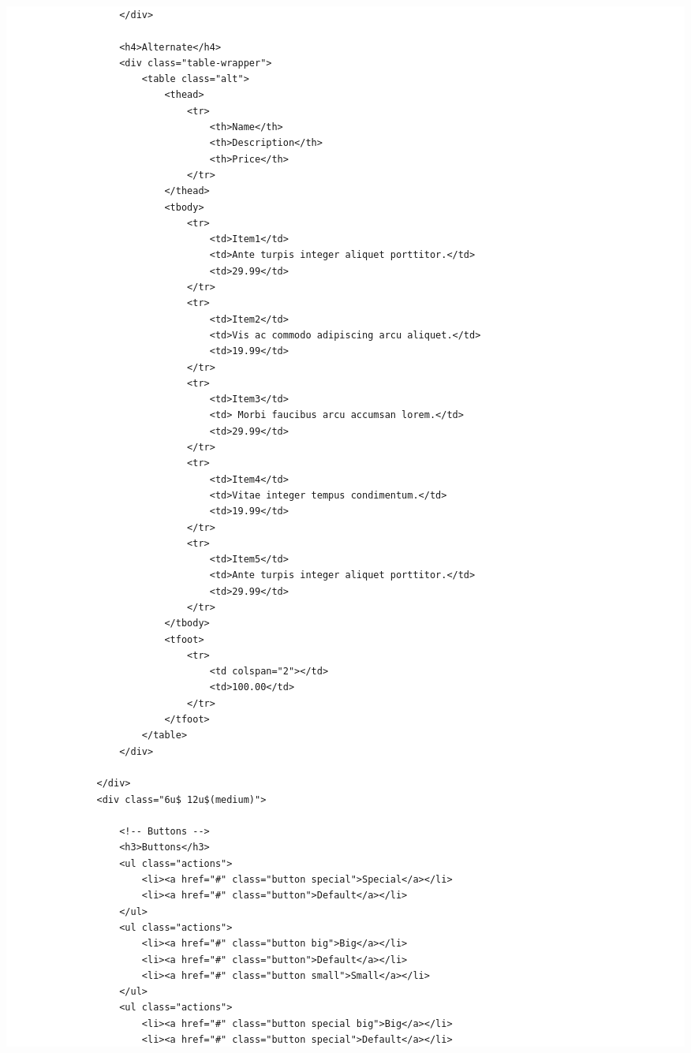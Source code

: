 						</div>
						
						<h4>Alternate</h4>
						<div class="table-wrapper">
							<table class="alt">
								<thead>
									<tr>
										<th>Name</th>
										<th>Description</th>
										<th>Price</th>
									</tr>
								</thead>
								<tbody>
									<tr>
										<td>Item1</td>
										<td>Ante turpis integer aliquet porttitor.</td>
										<td>29.99</td>
									</tr>
									<tr>
										<td>Item2</td>
										<td>Vis ac commodo adipiscing arcu aliquet.</td>
										<td>19.99</td>
									</tr>
									<tr>
										<td>Item3</td>
										<td> Morbi faucibus arcu accumsan lorem.</td>
										<td>29.99</td>
									</tr>
									<tr>
										<td>Item4</td>
										<td>Vitae integer tempus condimentum.</td>
										<td>19.99</td>
									</tr>
									<tr>
										<td>Item5</td>
										<td>Ante turpis integer aliquet porttitor.</td>
										<td>29.99</td>
									</tr>
								</tbody>
								<tfoot>
									<tr>
										<td colspan="2"></td>
										<td>100.00</td>
									</tr>
								</tfoot>
							</table>
						</div>
						
					</div>
					<div class="6u$ 12u$(medium)">
						
						<!-- Buttons -->
						<h3>Buttons</h3>
						<ul class="actions">
							<li><a href="#" class="button special">Special</a></li>
							<li><a href="#" class="button">Default</a></li>
						</ul>
						<ul class="actions">
							<li><a href="#" class="button big">Big</a></li>
							<li><a href="#" class="button">Default</a></li>
							<li><a href="#" class="button small">Small</a></li>
						</ul>
						<ul class="actions">
							<li><a href="#" class="button special big">Big</a></li>
							<li><a href="#" class="button special">Default</a></li>